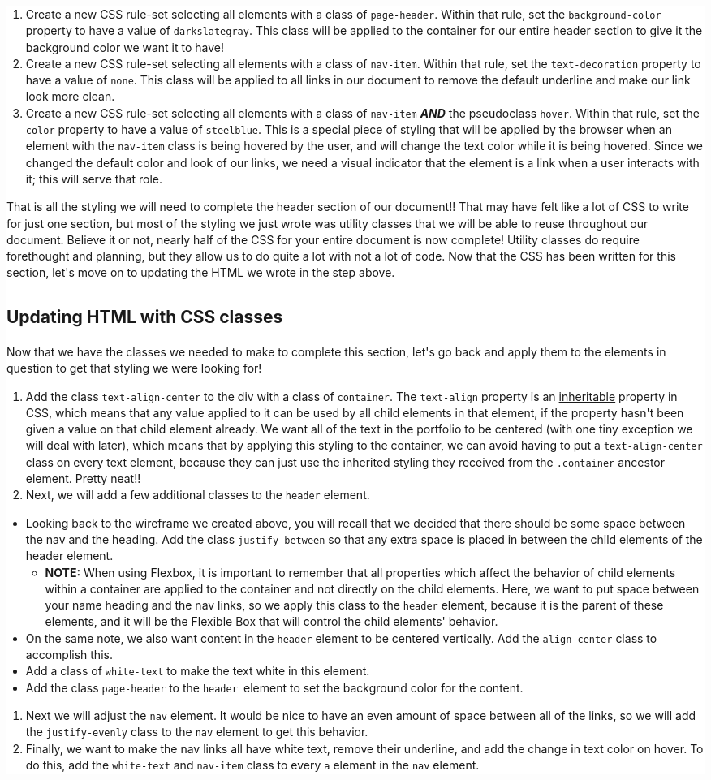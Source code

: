 1. Create a new CSS rule-set selecting all elements with a class of `page-header`. Within that rule, set the `background-color` property to have a value of `darkslategray`. This class will be applied to the container for our entire header section to give it the background color we want it to have!
1. Create a new CSS rule-set selecting all elements with a class of `nav-item`. Within that rule, set the `text-decoration` property to have a value of `none`. This class will be applied to all links in our document to remove the default underline and make our link look more clean.
1. Create a new CSS rule-set selecting all elements with a class of `nav-item` **_AND_** the [pseudoclass](https://www.w3schools.com/css/css_pseudo_classes.asp) `hover`. Within that rule, set the `color` property to have a value of `steelblue`. This is a special piece of styling that will be applied by the browser when an element with the `nav-item` class is being hovered by the user, and will change the text color while it is being hovered. Since we changed the default color and look of our links, we need a visual indicator that the element is a link when a user interacts with it; this will serve that role.

That is all the styling we will need to complete the header section of our document!! That may have felt like a lot of CSS to write for just one section, but most of the styling we just wrote was utility classes that we will be able to reuse throughout our document. Believe it or not, nearly half of the CSS for your entire document is now complete! Utility classes do require forethought and planning, but they allow us to do quite a lot with not a lot of code. Now that the CSS has been written for this section, let's move on to updating the HTML we wrote in the step above.

## Updating HTML with CSS classes

Now that we have the classes we needed to make to complete this section, let's go back and apply them to the elements in question to get that styling we were looking for!

1. Add the class `text-align-center` to the div with a class of `container`. The `text-align` property is an [inheritable](https://developer.mozilla.org/en-US/docs/Learn/CSS/Building_blocks/Cascade_and_inheritance#Inheritance) property in CSS, which means that any value applied to it can be used by all child elements in that element, if the property hasn't been given a value on that child element already. We want all of the text in the portfolio to be centered (with one tiny exception we will deal with later), which means that by applying this styling to the container, we can avoid having to put a `text-align-center` class on every text element, because they can just use the inherited styling they received from the `.container` ancestor element. Pretty neat!!
1. Next, we will add a few additional classes to the `header` element.

- Looking back to the wireframe we created above, you will recall that we decided that there should be some space between the nav and the heading. Add the class `justify-between` so that any extra space is placed in between the child elements of the header element.
  - **NOTE:** When using Flexbox, it is important to remember that all properties which affect the behavior of child elements within a container are applied to the container and not directly on the child elements. Here, we want to put space between your name heading and the nav links, so we apply this class to the `header` element, because it is the parent of these elements, and it will be the Flexible Box that will control the child elements' behavior.
- On the same note, we also want content in the `header` element to be centered vertically. Add the `align-center` class to accomplish this.
- Add a class of `white-text` to make the text white in this element.
- Add the class `page-header` to the `header `element to set the background color for the content.

1. Next we will adjust the `nav` element. It would be nice to have an even amount of space between all of the links, so we will add the `justify-evenly` class to the `nav` element to get this behavior.
1. Finally, we want to make the nav links all have white text, remove their underline, and add the change in text color on hover. To do this, add the `white-text` and `nav-item` class to every `a` element in the `nav` element.
